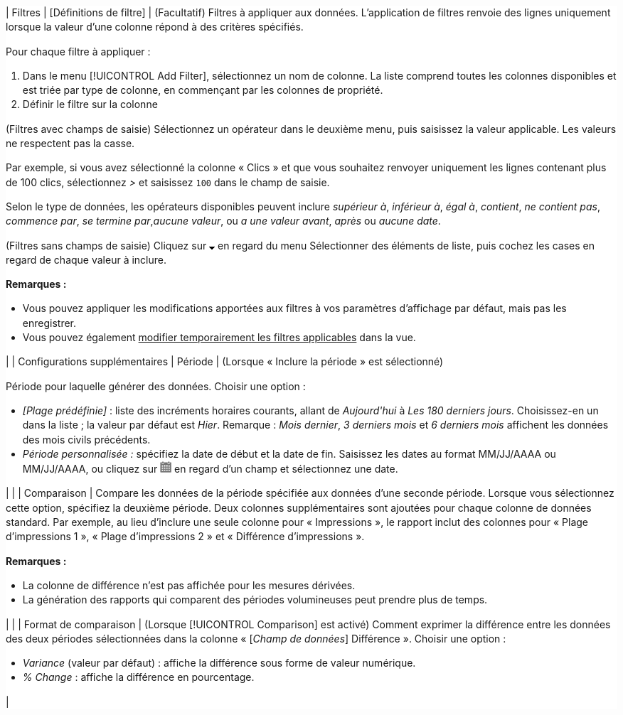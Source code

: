 | Filtres | [Définitions de filtre] | (Facultatif) Filtres à appliquer aux données. L’application de filtres renvoie des lignes uniquement lorsque la valeur d’une colonne répond à des critères spécifiés.<p>Pour chaque filtre à appliquer :<ol><li>Dans le menu [!UICONTROL Add Filter], sélectionnez un nom de colonne. La liste comprend toutes les colonnes disponibles et est triée par type de colonne, en commençant par les colonnes de propriété.</li><li>Définir le filtre sur la colonne</li></ol>(Filtres avec champs de saisie) Sélectionnez un opérateur dans le deuxième menu, puis saisissez la valeur applicable. Les valeurs ne respectent pas la casse.<p>Par exemple, si vous avez sélectionné la colonne « Clics » et que vous souhaitez renvoyer uniquement les lignes contenant plus de 100 clics, sélectionnez _\>_ et saisissez `100` dans le champ de saisie.<p>Selon le type de données, les opérateurs disponibles peuvent inclure <i>supérieur à</i>, <i>inférieur à</i>, <i>égal à</i>, <i>contient</i>, <i>ne contient pas</i>, <i>commence par</i>, <i>se termine par</i>,<i>aucune valeur</i>, ou <i>a une valeur</i> <i>avant</i>, <i>après</i> ou <i>aucune date</i>.<p>(Filtres sans champs de saisie) Cliquez sur ![flèche vers le bas](/help/search-social-commerce/assets/arrow-down-expand.png) en regard du menu Sélectionner des éléments de liste, puis cochez les cases en regard de chaque valeur à inclure.<p><b>Remarques :</b><ul><li>Vous pouvez appliquer les modifications apportées aux filtres à vos paramètres d’affichage par défaut, mais pas les enregistrer.</li><li>Vous pouvez également [modifier temporairement les filtres applicables](/help/search-social-commerce/common-tasks/data-views/ad-hoc-settings/column-filter-apply-from-toolbar.md) dans la vue.</li></ul> |
| Configurations supplémentaires | Période | (Lorsque « Inclure la période » est sélectionné)<p>Période pour laquelle générer des données. Choisir une option :<ul><li><i>[Plage prédéfinie]</i> : liste des incréments horaires courants, allant de <i>Aujourd&#39;hui</i> à <i>Les 180 derniers jours</i>. Choisissez-en un dans la liste ; la valeur par défaut est <i>Hier</i>. Remarque : <i>Mois dernier</i>, <i>3 derniers mois</i> et <i>6 derniers mois</i> affichent les données des mois civils précédents.</li><li><i>Période personnalisée :</i> spécifiez la date de début et la date de fin. Saisissez les dates au format MM/JJ/AAAA ou MM/JJ/AAAA, ou cliquez sur ![icône de calendrier](/help/search-social-commerce/assets/calendar.png) en regard d’un champ et sélectionnez une date.</li></ul> |
|   | Comparaison | Compare les données de la période spécifiée aux données d’une seconde période. Lorsque vous sélectionnez cette option, spécifiez la deuxième période. Deux colonnes supplémentaires sont ajoutées pour chaque colonne de données standard. Par exemple, au lieu d’inclure une seule colonne pour « Impressions », le rapport inclut des colonnes pour « Plage d’impressions 1 », « Plage d’impressions 2 » et « Différence d’impressions ».<p><b>Remarques :</b><ul><li>La colonne de différence n’est pas affichée pour les mesures dérivées.</li><li>La génération des rapports qui comparent des périodes volumineuses peut prendre plus de temps.</li></ul> |
|   | Format de comparaison | (Lorsque [!UICONTROL Comparison] est activé) Comment exprimer la différence entre les données des deux périodes sélectionnées dans la colonne « [_Champ de données_] Différence ». Choisir une option :<ul><li><i>Variance</i> (valeur par défaut) : affiche la différence sous forme de valeur numérique.</li><li><i>% Change </i> : affiche la différence en pourcentage.</li></ul> |